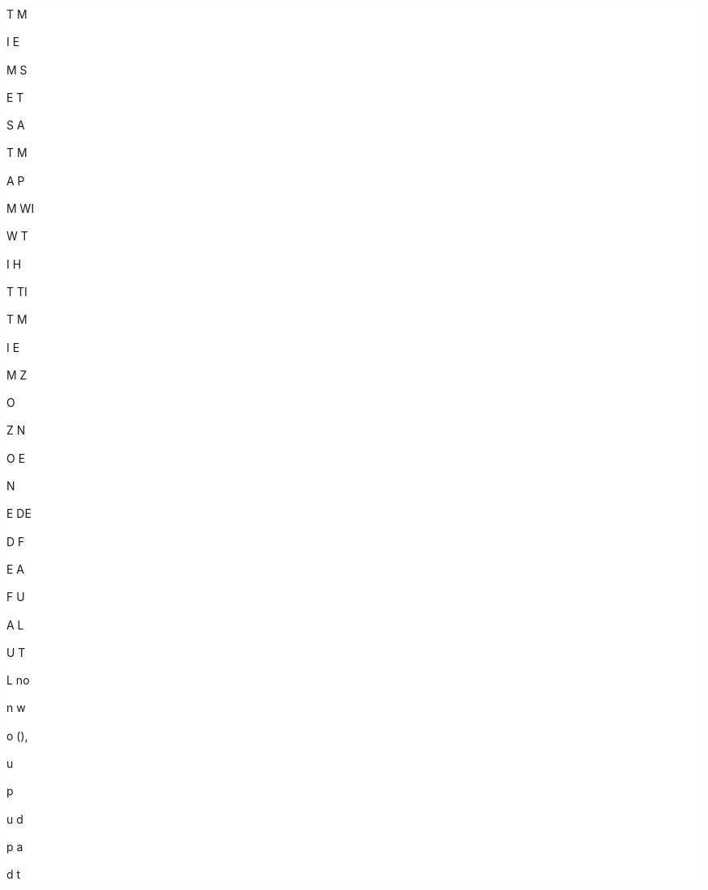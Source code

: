 T M

I E

M S

E T

S A

T M

A P

M WI

W T

I H

T TI

T M

I E

M Z

O

Z N

O E

N 

E DE

D F

E A

F U

A L

U T

L no

n w

o \(\), 



u

p

u d

p a

d t
